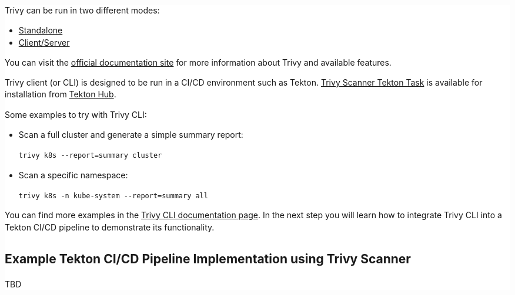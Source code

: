 Trivy can be run in two different modes:

- [Standalone](https://aquasecurity.github.io/trivy/v0.29.2/docs/references/modes/standalone/)
- [Client/Server](https://aquasecurity.github.io/trivy/v0.29.2/docs/references/modes/client-server/)

You can visit the [official documentation site](https://aquasecurity.github.io/trivy/v0.29.2/docs/) for more information about Trivy and available features.

Trivy client (or CLI) is designed to be run in a CI/CD environment such as Tekton. [Trivy Scanner Tekton Task](https://hub.tekton.dev/tekton/task/trivy-scanner/) is available for installation from [Tekton Hub](https://hub.tekton.dev).

Some examples to try with Trivy CLI:

- Scan a full cluster and generate a simple summary report:

   ```shell
   trivy k8s --report=summary cluster
   ```

- Scan a specific namespace:

   ```shell
   trivy k8s -n kube-system --report=summary all
   ```

You can find more examples in the [Trivy CLI documentation page](https://aquasecurity.github.io/trivy/v0.29.2/docs/kubernetes/cli/scanning/). In the next step you will learn how to integrate Trivy CLI into a Tekton CI/CD pipeline to demonstrate its functionality.

## Example Tekton CI/CD Pipeline Implementation using Trivy Scanner

TBD
